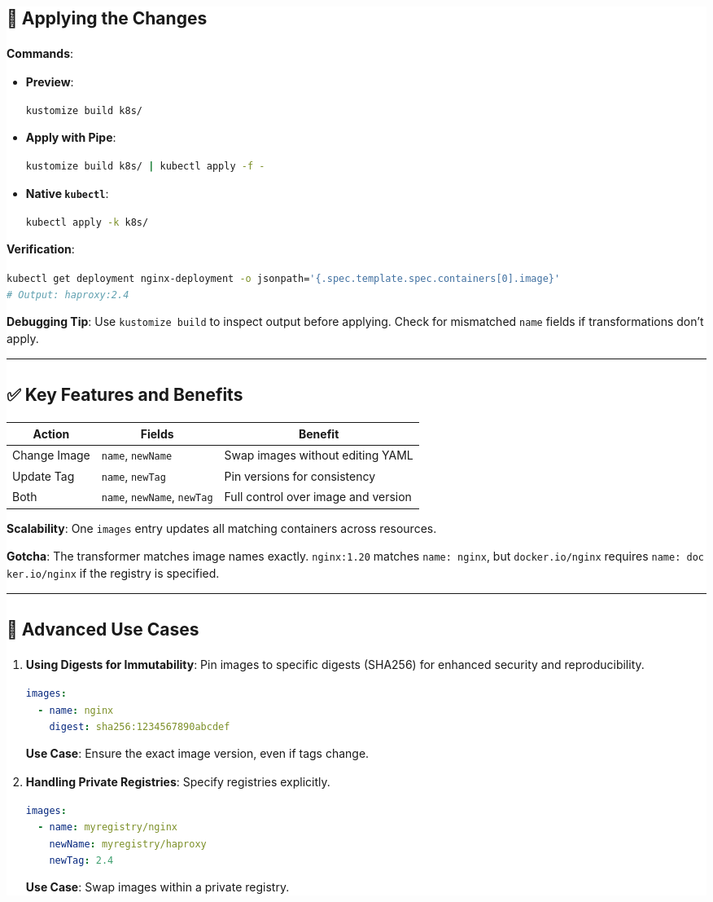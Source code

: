 ## 🔄 Applying the Changes
**Commands**:
- **Preview**:
  ```bash
  kustomize build k8s/
  ```
- **Apply with Pipe**:
  ```bash
  kustomize build k8s/ | kubectl apply -f -
  ```
- **Native `kubectl`**:
  ```bash
  kubectl apply -k k8s/
  ```

**Verification**:
```bash
kubectl get deployment nginx-deployment -o jsonpath='{.spec.template.spec.containers[0].image}'
# Output: haproxy:2.4
```

**Debugging Tip**: Use `kustomize build` to inspect output before applying. Check for mismatched `name` fields if transformations don’t apply.

---

## ✅ Key Features and Benefits
| Action             | Fields                     | Benefit                              |
|--------------------|----------------------------|--------------------------------------|
| Change Image       | `name`, `newName`          | Swap images without editing YAML    |
| Update Tag         | `name`, `newTag`           | Pin versions for consistency        |
| Both               | `name`, `newName`, `newTag` | Full control over image and version |

**Scalability**: One `images` entry updates all matching containers across resources.

**Gotcha**: The transformer matches image names exactly. `nginx:1.20` matches `name: nginx`, but `docker.io/nginx` requires `name: docker.io/nginx` if the registry is specified.

---

## 🚀 Advanced Use Cases
1. **Using Digests for Immutability**:
   Pin images to specific digests (SHA256) for enhanced security and reproducibility.
   ```yaml
   images:
     - name: nginx
       digest: sha256:1234567890abcdef
   ```
   **Use Case**: Ensure the exact image version, even if tags change.

2. **Handling Private Registries**:
   Specify registries explicitly.
   ```yaml
   images:
     - name: myregistry/nginx
       newName: myregistry/haproxy
       newTag: 2.4
   ```
   **Use Case**: Swap images within a private registry.
